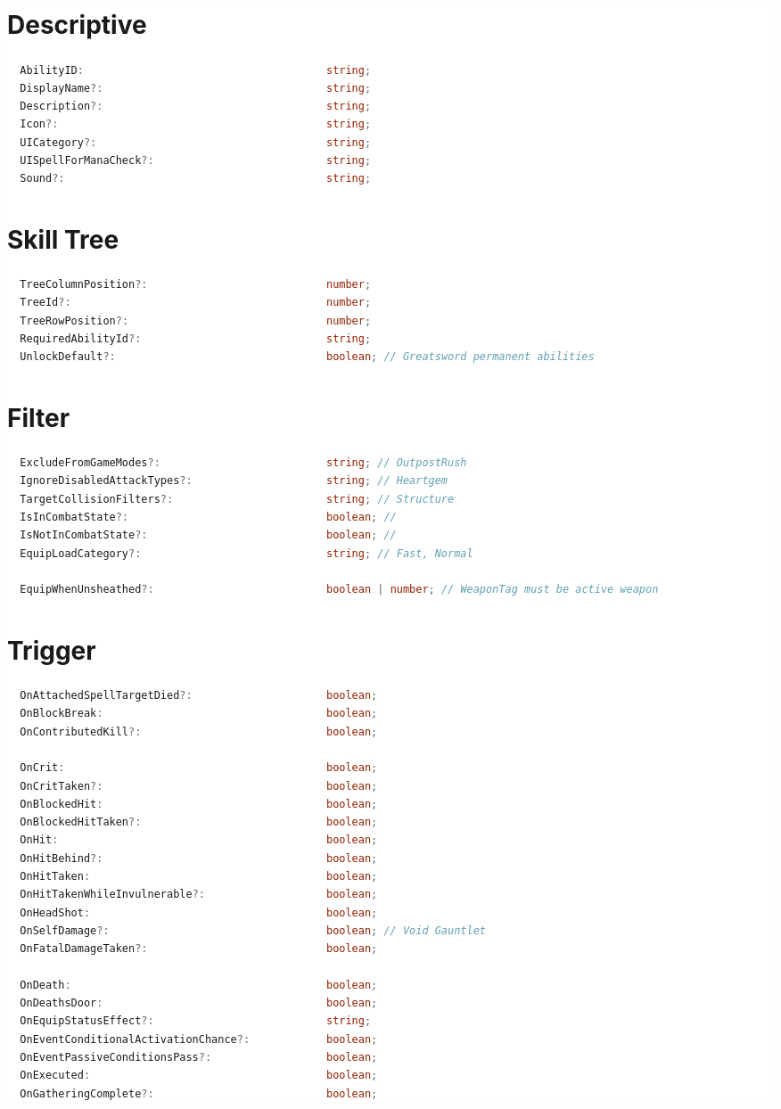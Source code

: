     
# Descriptive
```ts
  AbilityID:                                      string;
  DisplayName?:                                   string;
  Description?:                                   string;
  Icon?:                                          string;
  UICategory?:                                    string;
  UISpellForManaCheck?:                           string;
  Sound?:                                         string;

```

# Skill Tree
```ts
  TreeColumnPosition?:                            number;
  TreeId?:                                        number;
  TreeRowPosition?:                               number;
  RequiredAbilityId?:                             string;
  UnlockDefault?:                                 boolean; // Greatsword permanent abilities
```

# Filter
```ts
  ExcludeFromGameModes?:                          string; // OutpostRush
  IgnoreDisabledAttackTypes?:                     string; // Heartgem
  TargetCollisionFilters?:                        string; // Structure
  IsInCombatState?:                               boolean; //
  IsNotInCombatState?:                            boolean; // 
  EquipLoadCategory?:                             string; // Fast, Normal
  
  EquipWhenUnsheathed?:                           boolean | number; // WeaponTag must be active weapon
```

# Trigger

```ts
  OnAttachedSpellTargetDied?:                     boolean;
  OnBlockBreak:                                   boolean;
  OnContributedKill?:                             boolean;

  OnCrit:                                         boolean;
  OnCritTaken?:                                   boolean;
  OnBlockedHit:                                   boolean;
  OnBlockedHitTaken?:                             boolean;
  OnHit:                                          boolean;
  OnHitBehind?:                                   boolean;
  OnHitTaken:                                     boolean;
  OnHitTakenWhileInvulnerable?:                   boolean;
  OnHeadShot:                                     boolean;
  OnSelfDamage?:                                  boolean; // Void Gauntlet
  OnFatalDamageTaken?:                            boolean;

  OnDeath:                                        boolean;
  OnDeathsDoor:                                   boolean;
  OnEquipStatusEffect?:                           string;
  OnEventConditionalActivationChance?:            boolean;
  OnEventPassiveConditionsPass?:                  boolean;
  OnExecuted:                                     boolean;
  OnGatheringComplete?:                           boolean;
```